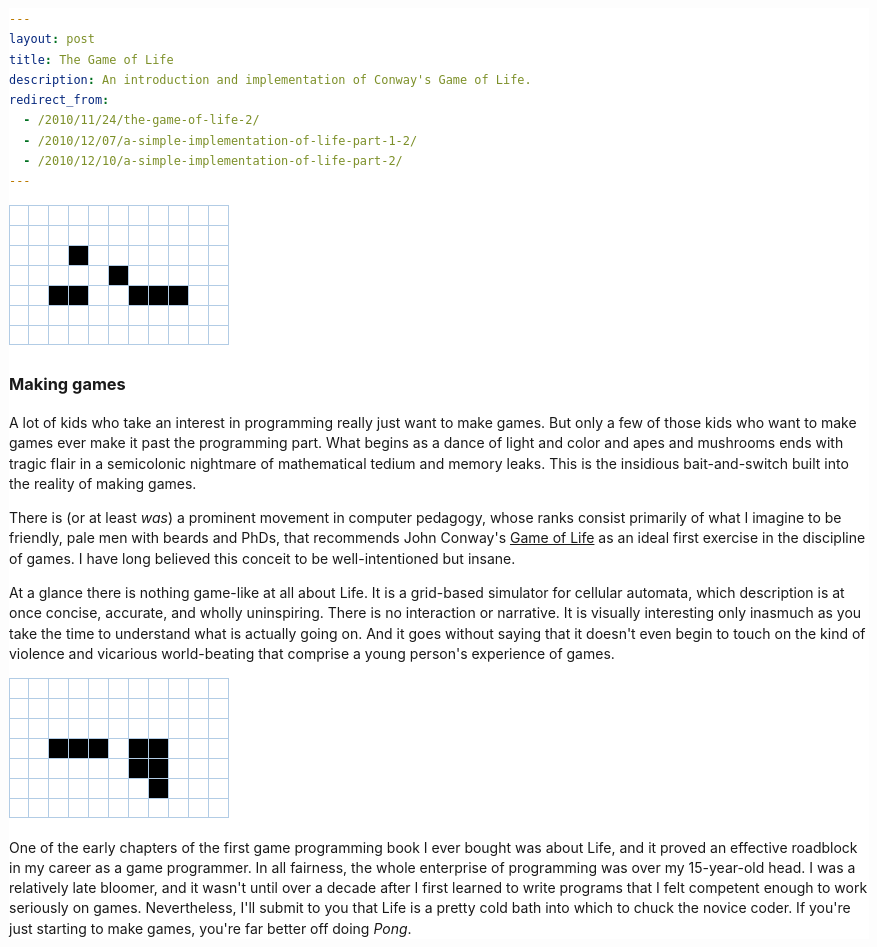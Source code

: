 ```yaml
---
layout: post
title: The Game of Life
description: An introduction and implementation of Conway's Game of Life.
redirect_from:
  - /2010/11/24/the-game-of-life-2/
  - /2010/12/07/a-simple-implementation-of-life-part-1-2/
  - /2010/12/10/a-simple-implementation-of-life-part-2/
---
```


![A board from Conway's Game of Life](/assets/images/2010-12-10-the-game-of-life-intro1.png)

### Making games

A lot of kids who take an interest in programming really just want to make games. But only a few of those kids who want to make games ever make it past the programming part. What begins as a dance of light and color and apes and mushrooms ends with tragic flair in a semicolonic nightmare of mathematical tedium and memory leaks. This is the insidious bait-and-switch built into the reality of making games.

There is (or at least *was*) a prominent movement in computer pedagogy, whose ranks consist primarily of what I imagine to be friendly, pale men with beards and PhDs, that recommends John Conway's [Game of Life](http://en.wikipedia.org/wiki/Conway%27s_Game_of_Life) as an ideal first exercise in the discipline of games. I have long believed this conceit to be well-intentioned but insane.

At a glance there is nothing game-like at all about Life. It is a grid-based simulator for cellular automata, which description is at once concise, accurate, and wholly uninspiring. There is no interaction or narrative. It is visually interesting only inasmuch as you take the time to understand what is actually going on. And it goes without saying that it doesn't even begin to touch on the kind of violence and vicarious world-beating that comprise a young person's experience of games.

![A board from Conway's Game of Life](/assets/images/2010-12-10-the-game-of-life-intro2.png)

One of the early chapters of the first game programming book I ever bought was about Life, and it proved an effective roadblock in my career as a game programmer. In all fairness, the whole enterprise of programming was over my 15-year-old head. I was a relatively late bloomer, and it wasn't until over a decade after I first learned to write programs that I felt competent enough to work seriously on games. Nevertheless, I'll submit to you that Life is a pretty cold bath into which to chuck the novice coder. If you're just starting to make games, you're far better off doing *Pong*.
